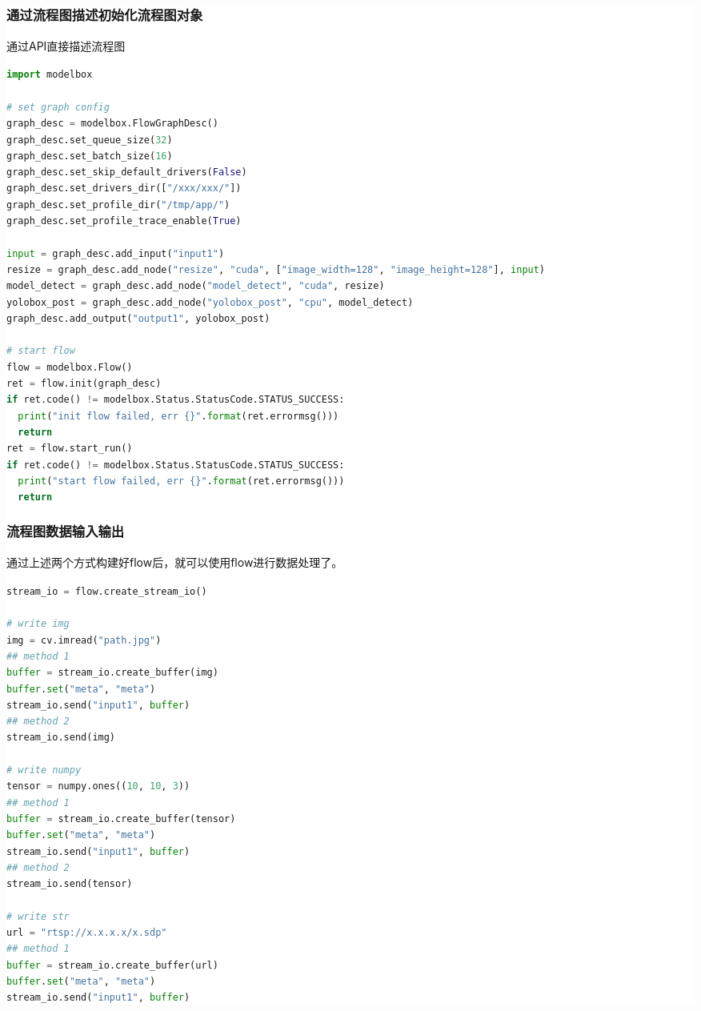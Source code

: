 ### 通过流程图描述初始化流程图对象

通过API直接描述流程图

```python
import modelbox

# set graph config
graph_desc = modelbox.FlowGraphDesc()
graph_desc.set_queue_size(32)
graph_desc.set_batch_size(16)
graph_desc.set_skip_default_drivers(False)
graph_desc.set_drivers_dir(["/xxx/xxx/"])
graph_desc.set_profile_dir("/tmp/app/")
graph_desc.set_profile_trace_enable(True)

input = graph_desc.add_input("input1")
resize = graph_desc.add_node("resize", "cuda", ["image_width=128", "image_height=128"], input)
model_detect = graph_desc.add_node("model_detect", "cuda", resize)
yolobox_post = graph_desc.add_node("yolobox_post", "cpu", model_detect)
graph_desc.add_output("output1", yolobox_post)

# start flow
flow = modelbox.Flow()
ret = flow.init(graph_desc)
if ret.code() != modelbox.Status.StatusCode.STATUS_SUCCESS:
  print("init flow failed, err {}".format(ret.errormsg()))
  return
ret = flow.start_run()
if ret.code() != modelbox.Status.StatusCode.STATUS_SUCCESS:
  print("start flow failed, err {}".format(ret.errormsg()))
  return
```

### 流程图数据输入输出

通过上述两个方式构建好flow后，就可以使用flow进行数据处理了。

```python
stream_io = flow.create_stream_io()

# write img
img = cv.imread("path.jpg")
## method 1
buffer = stream_io.create_buffer(img)
buffer.set("meta", "meta")
stream_io.send("input1", buffer)
## method 2
stream_io.send(img)

# write numpy
tensor = numpy.ones((10, 10, 3))
## method 1
buffer = stream_io.create_buffer(tensor)
buffer.set("meta", "meta")
stream_io.send("input1", buffer)
## method 2
stream_io.send(tensor)

# write str
url = "rtsp://x.x.x.x/x.sdp"
## method 1
buffer = stream_io.create_buffer(url)
buffer.set("meta", "meta")
stream_io.send("input1", buffer)
```